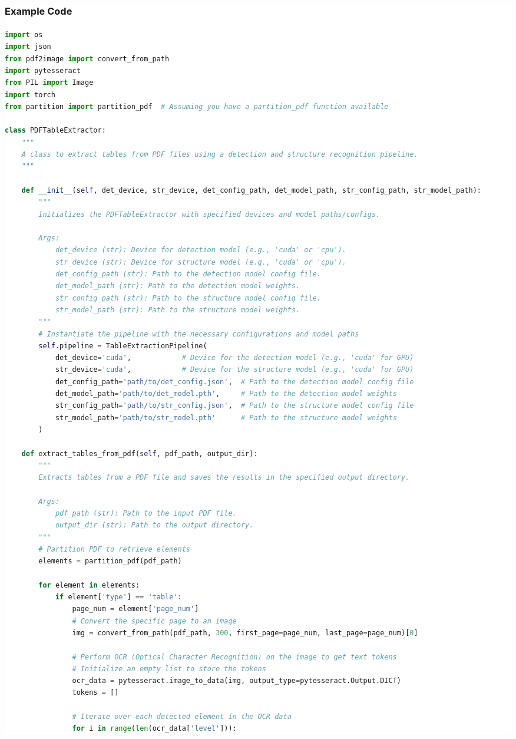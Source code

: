 ### Example Code
```python
import os
import json
from pdf2image import convert_from_path
import pytesseract
from PIL import Image
import torch
from partition import partition_pdf  # Assuming you have a partition_pdf function available

class PDFTableExtractor:
    """
    A class to extract tables from PDF files using a detection and structure recognition pipeline.
    """

    def __init__(self, det_device, str_device, det_config_path, det_model_path, str_config_path, str_model_path):
        """
        Initializes the PDFTableExtractor with specified devices and model paths/configs.

        Args:
            det_device (str): Device for detection model (e.g., 'cuda' or 'cpu').
            str_device (str): Device for structure model (e.g., 'cuda' or 'cpu').
            det_config_path (str): Path to the detection model config file.
            det_model_path (str): Path to the detection model weights.
            str_config_path (str): Path to the structure model config file.
            str_model_path (str): Path to the structure model weights.
        """     
        # Instantiate the pipeline with the necessary configurations and model paths
        self.pipeline = TableExtractionPipeline(
            det_device='cuda',            # Device for the detection model (e.g., 'cuda' for GPU)
            str_device='cuda',            # Device for the structure model (e.g., 'cuda' for GPU)
            det_config_path='path/to/det_config.json',  # Path to the detection model config file
            det_model_path='path/to/det_model.pth',     # Path to the detection model weights
            str_config_path='path/to/str_config.json',  # Path to the structure model config file
            str_model_path='path/to/str_model.pth'      # Path to the structure model weights
        )

    def extract_tables_from_pdf(self, pdf_path, output_dir):
        """
        Extracts tables from a PDF file and saves the results in the specified output directory.

        Args:
            pdf_path (str): Path to the input PDF file.
            output_dir (str): Path to the output directory.
        """
        # Partition PDF to retrieve elements
        elements = partition_pdf(pdf_path)
        
        for element in elements:
            if element['type'] == 'table':
                page_num = element['page_num']
                # Convert the specific page to an image
                img = convert_from_path(pdf_path, 300, first_page=page_num, last_page=page_num)[0]

                # Perform OCR (Optical Character Recognition) on the image to get text tokens
                # Initialize an empty list to store the tokens
                ocr_data = pytesseract.image_to_data(img, output_type=pytesseract.Output.DICT)
                tokens = []
                
                # Iterate over each detected element in the OCR data
                for i in range(len(ocr_data['level'])):
```